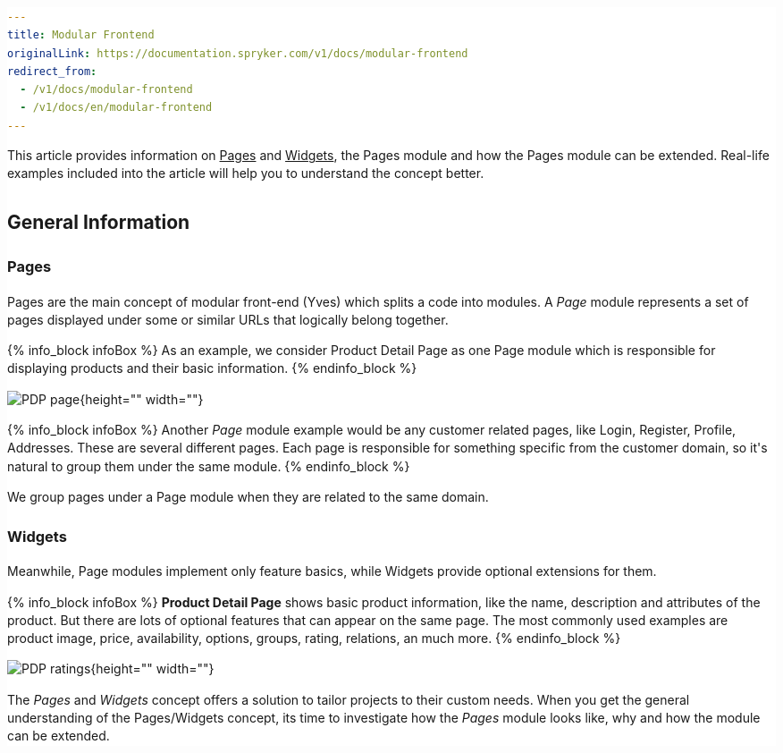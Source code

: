 ```yaml
---
title: Modular Frontend
originalLink: https://documentation.spryker.com/v1/docs/modular-frontend
redirect_from:
  - /v1/docs/modular-frontend
  - /v1/docs/en/modular-frontend
---
```


This article provides information on [Pages](https://documentation.spryker.com/v1/docs/modular-frontend#pages) and [Widgets](https://documentation.spryker.com/v1/docs/modular-frontend#widgets), the Pages module and how the Pages module can be extended. Real-life examples included into the article will help you to understand the concept better.

## General Information 
### Pages
Pages are the main concept of modular front-end (Yves) which splits a code into modules. A *Page* module represents a set of pages displayed under some or similar URLs that logically belong together.

{% info_block infoBox %}
As an example, we consider Product Detail Page as one Page module which is responsible for displaying products and their basic information.
{% endinfo_block %}

![PDP page](https://spryker.s3.eu-central-1.amazonaws.com/docs/Front+End/Yves/Modular+Frontend/pdp-page.png){height="" width=""}

{% info_block infoBox %}
Another *Page* module example would be any customer related pages, like Login, Register, Profile, Addresses. These are several different pages. Each page is responsible for something specific from the customer domain, so it's natural to group them under the same module.
{% endinfo_block %}

We group pages under a Page module when they are related to the same domain.

### Widgets
Meanwhile, Page modules implement only feature basics, while Widgets provide optional extensions for them.

{% info_block infoBox %}
**Product Detail Page** shows basic product information, like the name, description and attributes of the product. But there are lots of optional features that can appear on the same page. The most commonly used examples are product image, price, availability, options, groups, rating, relations, an much more.
{% endinfo_block %}

![PDP ratings](https://spryker.s3.eu-central-1.amazonaws.com/docs/Front+End/Yves/Modular+Frontend/pdp-ratings.png){height="" width=""}

The *Pages* and *Widgets* concept offers a solution to tailor projects to their custom needs.
When you get the general understanding of the Pages/Widgets concept, its time to investigate how the *Pages* module looks like, why and how the module can be extended.
